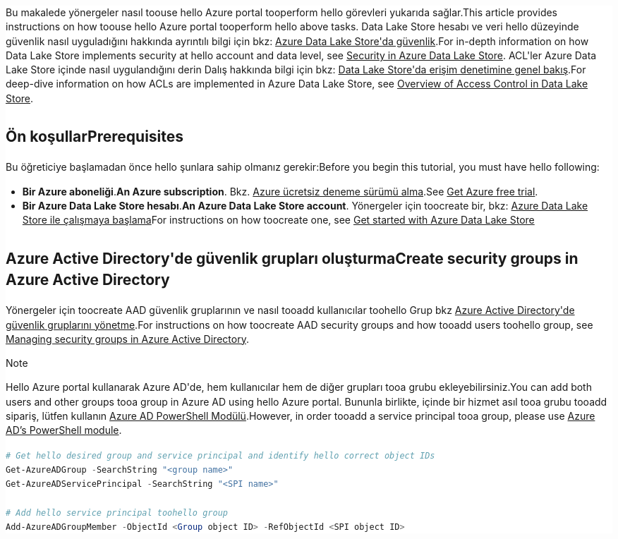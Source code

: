 <span data-ttu-id="f46df-112">Bu makalede yönergeler nasıl toouse hello Azure portal tooperform hello görevleri yukarıda sağlar.</span><span class="sxs-lookup"><span data-stu-id="f46df-112">This article provides instructions on how toouse hello Azure portal tooperform hello above tasks.</span></span> <span data-ttu-id="f46df-113">Data Lake Store hesabı ve veri hello düzeyinde güvenlik nasıl uyguladığını hakkında ayrıntılı bilgi için bkz: [Azure Data Lake Store'da güvenlik](data-lake-store-security-overview.md).</span><span class="sxs-lookup"><span data-stu-id="f46df-113">For in-depth information on how Data Lake Store implements security at hello account and data level, see [Security in Azure Data Lake Store](data-lake-store-security-overview.md).</span></span> <span data-ttu-id="f46df-114">ACL'ler Azure Data Lake Store içinde nasıl uygulandığını derin Dalış hakkında bilgi için bkz: [Data Lake Store'da erişim denetimine genel bakış](data-lake-store-access-control.md).</span><span class="sxs-lookup"><span data-stu-id="f46df-114">For deep-dive information on how ACLs are implemented in Azure Data Lake Store, see [Overview of Access Control in Data Lake Store](data-lake-store-access-control.md).</span></span>

## <a name="prerequisites"></a><span data-ttu-id="f46df-115">Ön koşullar</span><span class="sxs-lookup"><span data-stu-id="f46df-115">Prerequisites</span></span>
<span data-ttu-id="f46df-116">Bu öğreticiye başlamadan önce hello şunlara sahip olmanız gerekir:</span><span class="sxs-lookup"><span data-stu-id="f46df-116">Before you begin this tutorial, you must have hello following:</span></span>

* <span data-ttu-id="f46df-117">**Bir Azure aboneliği**.</span><span class="sxs-lookup"><span data-stu-id="f46df-117">**An Azure subscription**.</span></span> <span data-ttu-id="f46df-118">Bkz. [Azure ücretsiz deneme sürümü alma](https://azure.microsoft.com/pricing/free-trial/).</span><span class="sxs-lookup"><span data-stu-id="f46df-118">See [Get Azure free trial](https://azure.microsoft.com/pricing/free-trial/).</span></span>
* <span data-ttu-id="f46df-119">**Bir Azure Data Lake Store hesabı**.</span><span class="sxs-lookup"><span data-stu-id="f46df-119">**An Azure Data Lake Store account**.</span></span> <span data-ttu-id="f46df-120">Yönergeler için toocreate bir, bkz: [Azure Data Lake Store ile çalışmaya başlama](data-lake-store-get-started-portal.md)</span><span class="sxs-lookup"><span data-stu-id="f46df-120">For instructions on how toocreate one, see [Get started with Azure Data Lake Store](data-lake-store-get-started-portal.md)</span></span>

## <a name="create-security-groups-in-azure-active-directory"></a><span data-ttu-id="f46df-121">Azure Active Directory'de güvenlik grupları oluşturma</span><span class="sxs-lookup"><span data-stu-id="f46df-121">Create security groups in Azure Active Directory</span></span>
<span data-ttu-id="f46df-122">Yönergeler için toocreate AAD güvenlik gruplarının ve nasıl tooadd kullanıcılar toohello Grup bkz [Azure Active Directory'de güvenlik gruplarını yönetme](../active-directory/active-directory-accessmanagement-manage-groups.md).</span><span class="sxs-lookup"><span data-stu-id="f46df-122">For instructions on how toocreate AAD security groups and how tooadd users toohello group, see [Managing security groups in Azure Active Directory](../active-directory/active-directory-accessmanagement-manage-groups.md).</span></span>

> [!NOTE] 
> <span data-ttu-id="f46df-123">Hello Azure portal kullanarak Azure AD'de, hem kullanıcılar hem de diğer grupları tooa grubu ekleyebilirsiniz.</span><span class="sxs-lookup"><span data-stu-id="f46df-123">You can add both users and other groups tooa group in Azure AD using hello Azure portal.</span></span> <span data-ttu-id="f46df-124">Bununla birlikte, içinde bir hizmet asıl tooa grubu tooadd sipariş, lütfen kullanın [Azure AD PowerShell Modülü](../active-directory/active-directory-accessmanagement-groups-settings-v2-cmdlets.md).</span><span class="sxs-lookup"><span data-stu-id="f46df-124">However, in order tooadd a service principal tooa group, please use [Azure AD’s PowerShell module](../active-directory/active-directory-accessmanagement-groups-settings-v2-cmdlets.md).</span></span>
> 
> ```powershell
> # Get hello desired group and service principal and identify hello correct object IDs
> Get-AzureADGroup -SearchString "<group name>"
> Get-AzureADServicePrincipal -SearchString "<SPI name>"
> 
> # Add hello service principal toohello group
> Add-AzureADGroupMember -ObjectId <Group object ID> -RefObjectId <SPI object ID>
> ```
 